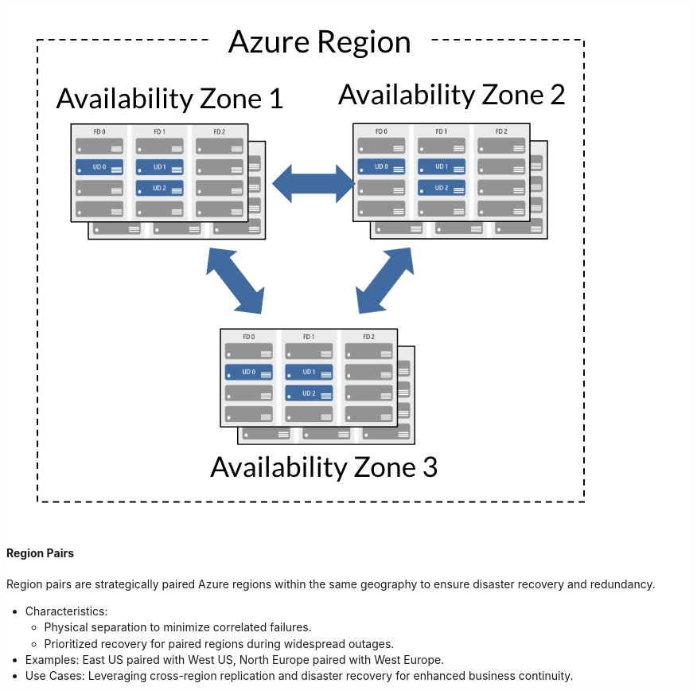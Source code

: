 ![Availability Zones](./azs.png)

#### Region Pairs

Region pairs are strategically paired Azure regions within the same geography to ensure disaster recovery and redundancy.

- Characteristics:
  - Physical separation to minimize correlated failures.
  - Prioritized recovery for paired regions during widespread outages.
- Examples: East US paired with West US, North Europe paired with West Europe.
- Use Cases: Leveraging cross-region replication and disaster recovery for enhanced business continuity.
